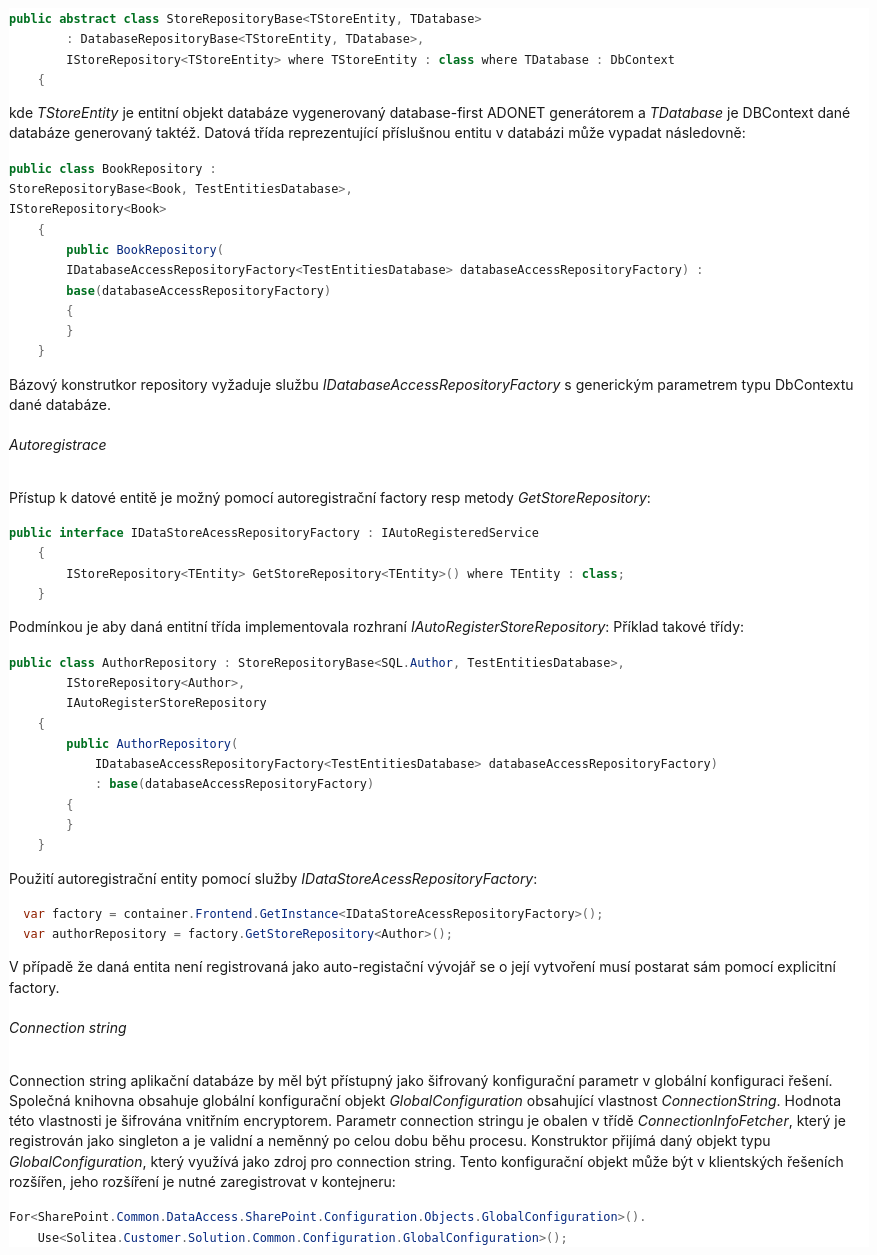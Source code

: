 ```csharp
public abstract class StoreRepositoryBase<TStoreEntity, TDatabase> 
		: DatabaseRepositoryBase<TStoreEntity, TDatabase>,
        IStoreRepository<TStoreEntity> where TStoreEntity : class where TDatabase : DbContext
    {
```
kde *TStoreEntity* je entitní objekt databáze vygenerovaný database-first ADONET generátorem a *TDatabase* je DBContext dané databáze generovaný taktéž. Datová třída reprezentující příslušnou entitu v databázi může vypadat následovně:

```csharp
public class BookRepository : 
StoreRepositoryBase<Book, TestEntitiesDatabase>,
IStoreRepository<Book>
    {
        public BookRepository(
		IDatabaseAccessRepositoryFactory<TestEntitiesDatabase> databaseAccessRepositoryFactory) :
		base(databaseAccessRepositoryFactory)
        {
        }
    }
```
Bázový konstrutkor repository vyžaduje službu *IDatabaseAccessRepositoryFactory* s generickým parametrem typu DbContextu dané databáze.

###### Autoregistrace
Přístup k datové entitě je možný pomocí autoregistrační factory resp metody *GetStoreRepository*:
```csharp
public interface IDataStoreAcessRepositoryFactory : IAutoRegisteredService
    {
        IStoreRepository<TEntity> GetStoreRepository<TEntity>() where TEntity : class;
    }
```
Podmínkou je aby daná entitní třída implementovala rozhraní *IAutoRegisterStoreRepository*: Příklad takové třídy:
```csharp
public class AuthorRepository : StoreRepositoryBase<SQL.Author, TestEntitiesDatabase>,
        IStoreRepository<Author>,
        IAutoRegisterStoreRepository
    {
        public AuthorRepository(
            IDatabaseAccessRepositoryFactory<TestEntitiesDatabase> databaseAccessRepositoryFactory) 
            : base(databaseAccessRepositoryFactory)
        {
        }
    }
```
Použití autoregistrační entity pomocí služby *IDataStoreAcessRepositoryFactory*:
```csharp
  var factory = container.Frontend.GetInstance<IDataStoreAcessRepositoryFactory>();
  var authorRepository = factory.GetStoreRepository<Author>();
```
V případě že daná entita není registrovaná jako auto-registační vývojář se o její vytvoření musí postarat sám pomocí explicitní factory.
###### Connection string
Connection string aplikační databáze by měl být přístupný jako šifrovaný konfigurační parametr v globální konfiguraci řešení. Společná knihovna obsahuje globální konfigurační objekt *GlobalConfiguration* obsahující vlastnost *ConnectionString*. Hodnota této vlastnosti je šifrována vnitřním encryptorem. Parametr connection stringu je obalen v třídě *ConnectionInfoFetcher*, který je registrován jako singleton a je validní a neměnný po celou dobu běhu procesu. Konstruktor přijímá daný objekt typu *GlobalConfiguration*, který využívá jako zdroj pro connection string. Tento konfigurační objekt může být v klientských řešeních rozšířen, jeho rozšíření je nutné zaregistrovat v kontejneru:
```csharp
For<SharePoint.Common.DataAccess.SharePoint.Configuration.Objects.GlobalConfiguration>().
	Use<Solitea.Customer.Solution.Common.Configuration.GlobalConfiguration>();
```